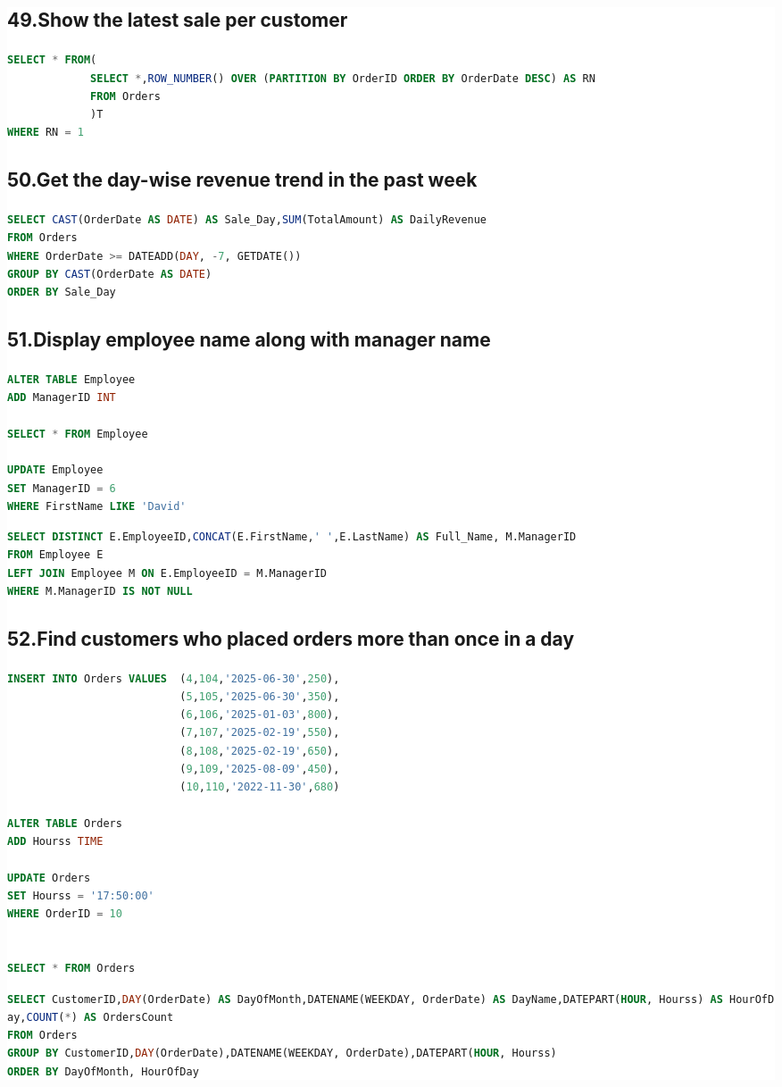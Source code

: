 ## 49.Show the latest sale per customer
```sql
SELECT * FROM(
             SELECT *,ROW_NUMBER() OVER (PARTITION BY OrderID ORDER BY OrderDate DESC) AS RN
			 FROM Orders 
			 )T
WHERE RN = 1
```
## 50.Get the day-wise revenue trend in the past week
```sql
SELECT CAST(OrderDate AS DATE) AS Sale_Day,SUM(TotalAmount) AS DailyRevenue
FROM Orders
WHERE OrderDate >= DATEADD(DAY, -7, GETDATE())
GROUP BY CAST(OrderDate AS DATE)
ORDER BY Sale_Day
```
## 51.Display employee name along with manager name
```sql
ALTER TABLE Employee
ADD ManagerID INT

SELECT * FROM Employee

UPDATE Employee
SET ManagerID = 6
WHERE FirstName LIKE 'David'
```
```sql
SELECT DISTINCT E.EmployeeID,CONCAT(E.FirstName,' ',E.LastName) AS Full_Name, M.ManagerID
FROM Employee E
LEFT JOIN Employee M ON E.EmployeeID = M.ManagerID
WHERE M.ManagerID IS NOT NULL
```
## 52.Find customers who placed orders more than once in a day 
```sql
INSERT INTO Orders VALUES  (4,104,'2025-06-30',250),
						   (5,105,'2025-06-30',350),
						   (6,106,'2025-01-03',800),
						   (7,107,'2025-02-19',550),
						   (8,108,'2025-02-19',650),
						   (9,109,'2025-08-09',450),
						   (10,110,'2022-11-30',680)

ALTER TABLE Orders
ADD Hourss TIME 

UPDATE Orders
SET Hourss = '17:50:00'
WHERE OrderID = 10


SELECT * FROM Orders
```
```sql
SELECT CustomerID,DAY(OrderDate) AS DayOfMonth,DATENAME(WEEKDAY, OrderDate) AS DayName,DATEPART(HOUR, Hourss) AS HourOfDay,COUNT(*) AS OrdersCount
FROM Orders
GROUP BY CustomerID,DAY(OrderDate),DATENAME(WEEKDAY, OrderDate),DATEPART(HOUR, Hourss)
ORDER BY DayOfMonth, HourOfDay
```